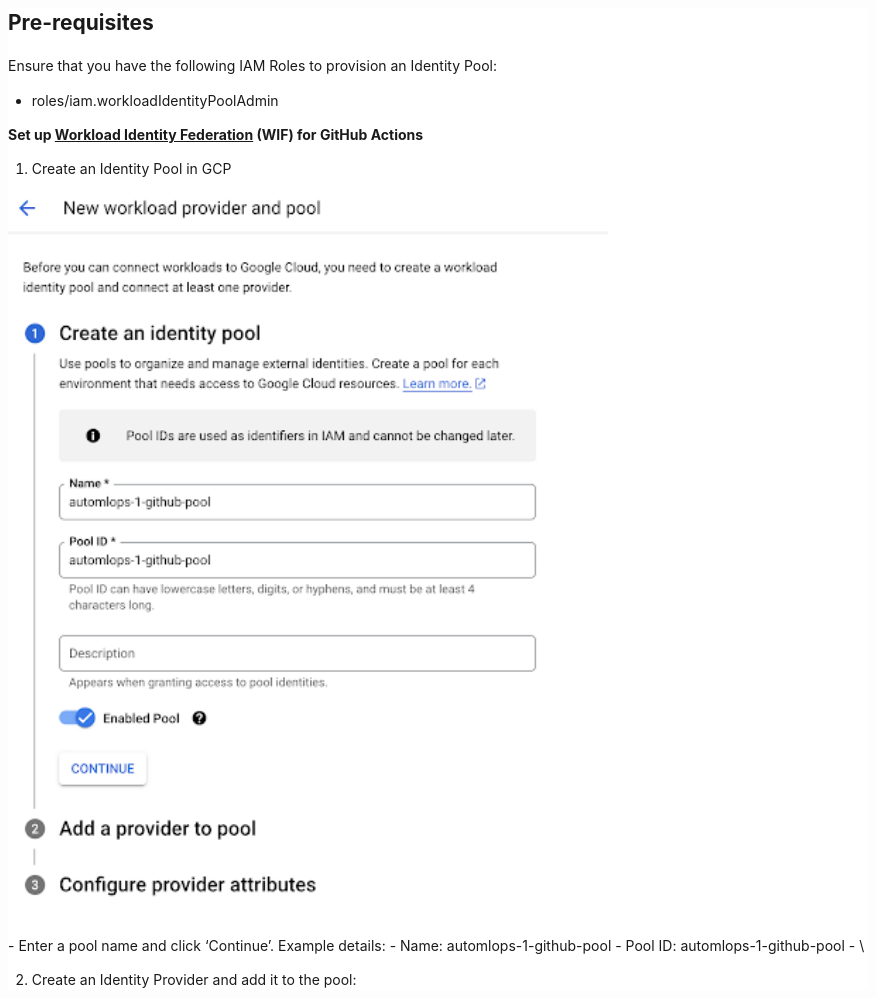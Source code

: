 ## **Pre-requisites**

Ensure that you have the following IAM Roles to provision an Identity Pool:

* roles/iam.workloadIdentityPoolAdmin

**Set up [Workload Identity Federation](https://cloud.google.com/iam/docs/workload-identity-federation) (WIF) for GitHub Actions**

1. Create an Identity Pool in GCP  
<p align="left">
    <img src="../assets/deploy/github_actions/image2.png" alt="image2" width="600"/>
</p>
- Enter a pool name and click ‘Continue’. Example details:  
  - Name: automlops-1-github-pool  
  - Pool ID: automlops-1-github-pool  
  - \<check Enabled pool\>

2. Create an Identity Provider and add it to the pool:

<p align="left">